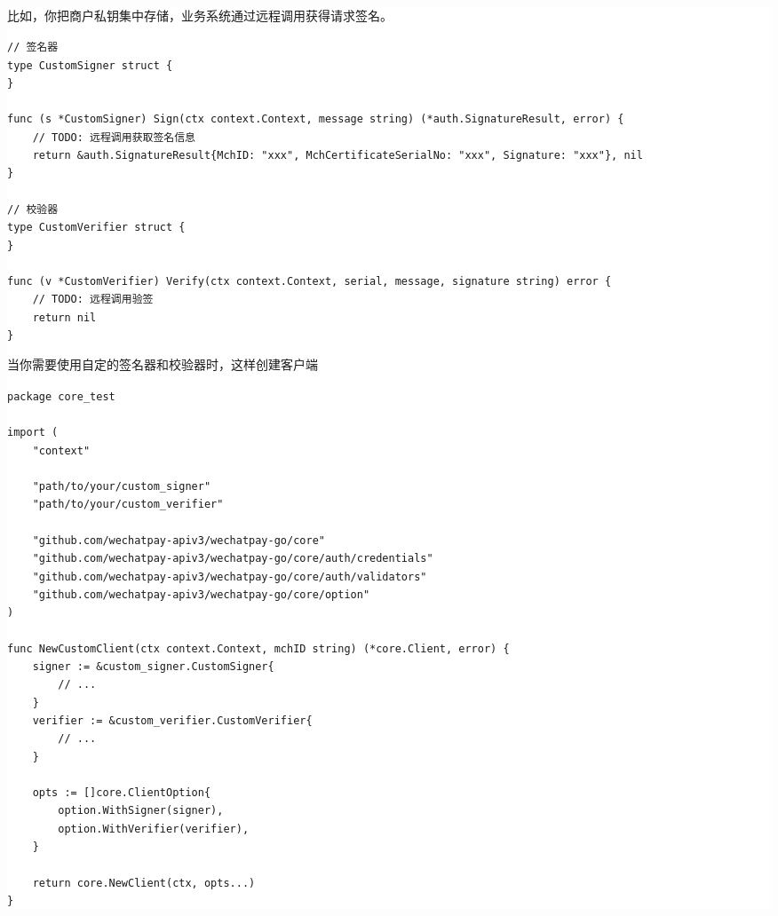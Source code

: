 比如，你把商户私钥集中存储，业务系统通过远程调用获得请求签名。

```golang
// 签名器
type CustomSigner struct {
}

func (s *CustomSigner) Sign(ctx context.Context, message string) (*auth.SignatureResult, error) {
    // TODO: 远程调用获取签名信息
    return &auth.SignatureResult{MchID: "xxx", MchCertificateSerialNo: "xxx", Signature: "xxx"}, nil
}

// 校验器
type CustomVerifier struct {
}

func (v *CustomVerifier) Verify(ctx context.Context, serial, message, signature string) error {
    // TODO: 远程调用验签
    return nil
}
```

当你需要使用自定的签名器和校验器时，这样创建客户端

```golang
package core_test

import (
	"context"

	"path/to/your/custom_signer"
	"path/to/your/custom_verifier"

	"github.com/wechatpay-apiv3/wechatpay-go/core"
	"github.com/wechatpay-apiv3/wechatpay-go/core/auth/credentials"
	"github.com/wechatpay-apiv3/wechatpay-go/core/auth/validators"
	"github.com/wechatpay-apiv3/wechatpay-go/core/option"
)

func NewCustomClient(ctx context.Context, mchID string) (*core.Client, error) {
	signer := &custom_signer.CustomSigner{
		// ... 
	}
	verifier := &custom_verifier.CustomVerifier{
		// ...
	}

	opts := []core.ClientOption{
		option.WithSigner(signer),
		option.WithVerifier(verifier),
	}

	return core.NewClient(ctx, opts...)
}
```
